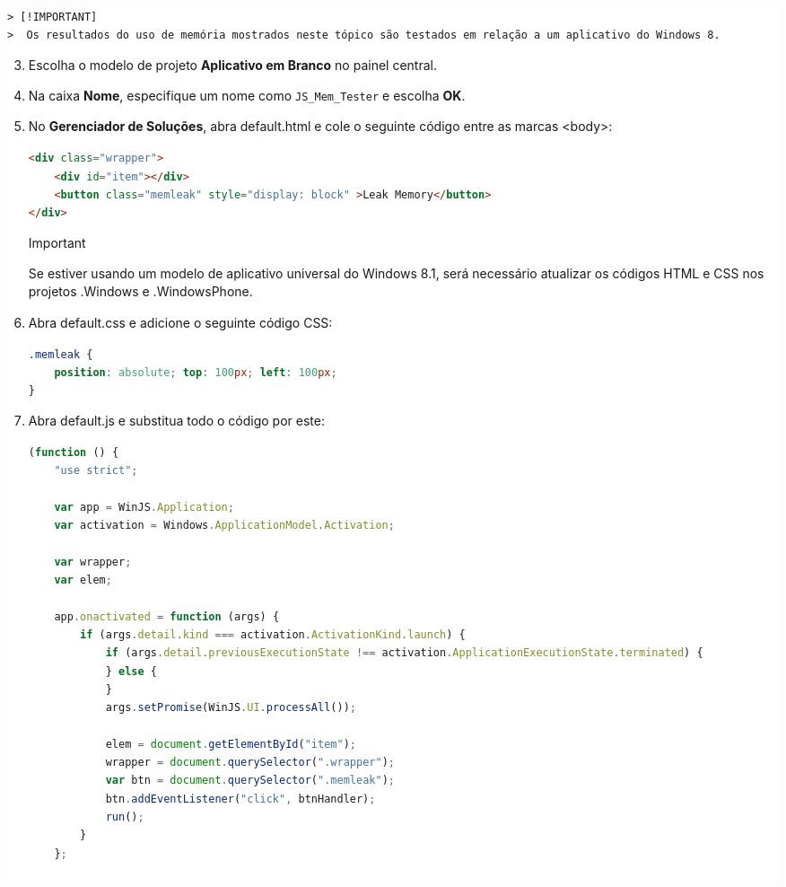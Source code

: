     > [!IMPORTANT]
    >  Os resultados do uso de memória mostrados neste tópico são testados em relação a um aplicativo do Windows 8.  
  
3. Escolha o modelo de projeto **Aplicativo em Branco** no painel central.  
  
4. Na caixa **Nome**, especifique um nome como `JS_Mem_Tester` e escolha **OK**.  
  
5. No **Gerenciador de Soluções**, abra default.html e cole o seguinte código entre as marcas \<body>:  
  
    ```html  
    <div class="wrapper">  
        <div id="item"></div>  
        <button class="memleak" style="display: block" >Leak Memory</button>  
    </div>  
    ```  
  
    > [!IMPORTANT]
    >  Se estiver usando um modelo de aplicativo universal do Windows 8.1, será necessário atualizar os códigos HTML e CSS nos projetos .Windows e .WindowsPhone.  
  
6. Abra default.css e adicione o seguinte código CSS:  
  
    ```css  
    .memleak {  
        position: absolute; top: 100px; left: 100px;  
    }  
    ```  
  
7. Abra default.js e substitua todo o código por este:  
  
    ```javascript  
    (function () {  
        "use strict";  
  
        var app = WinJS.Application;  
        var activation = Windows.ApplicationModel.Activation;  
  
        var wrapper;  
        var elem;  
  
        app.onactivated = function (args) {  
            if (args.detail.kind === activation.ActivationKind.launch) {  
                if (args.detail.previousExecutionState !== activation.ApplicationExecutionState.terminated) {  
                } else {  
                }  
                args.setPromise(WinJS.UI.processAll());  
  
                elem = document.getElementById("item");  
                wrapper = document.querySelector(".wrapper");  
                var btn = document.querySelector(".memleak");  
                btn.addEventListener("click", btnHandler);  
                run();  
            }  
        };  
  